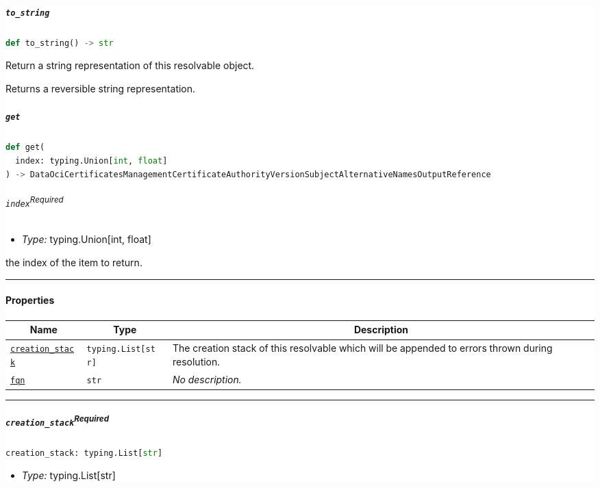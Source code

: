 
##### `to_string` <a name="to_string" id="rhizo-co-terraform-provider-oci.dataOciCertificatesManagementCertificateAuthorityVersion.DataOciCertificatesManagementCertificateAuthorityVersionSubjectAlternativeNamesList.toString"></a>

```python
def to_string() -> str
```

Return a string representation of this resolvable object.

Returns a reversible string representation.

##### `get` <a name="get" id="rhizo-co-terraform-provider-oci.dataOciCertificatesManagementCertificateAuthorityVersion.DataOciCertificatesManagementCertificateAuthorityVersionSubjectAlternativeNamesList.get"></a>

```python
def get(
  index: typing.Union[int, float]
) -> DataOciCertificatesManagementCertificateAuthorityVersionSubjectAlternativeNamesOutputReference
```

###### `index`<sup>Required</sup> <a name="index" id="rhizo-co-terraform-provider-oci.dataOciCertificatesManagementCertificateAuthorityVersion.DataOciCertificatesManagementCertificateAuthorityVersionSubjectAlternativeNamesList.get.parameter.index"></a>

- *Type:* typing.Union[int, float]

the index of the item to return.

---


#### Properties <a name="Properties" id="Properties"></a>

| **Name** | **Type** | **Description** |
| --- | --- | --- |
| <code><a href="#rhizo-co-terraform-provider-oci.dataOciCertificatesManagementCertificateAuthorityVersion.DataOciCertificatesManagementCertificateAuthorityVersionSubjectAlternativeNamesList.property.creationStack">creation_stack</a></code> | <code>typing.List[str]</code> | The creation stack of this resolvable which will be appended to errors thrown during resolution. |
| <code><a href="#rhizo-co-terraform-provider-oci.dataOciCertificatesManagementCertificateAuthorityVersion.DataOciCertificatesManagementCertificateAuthorityVersionSubjectAlternativeNamesList.property.fqn">fqn</a></code> | <code>str</code> | *No description.* |

---

##### `creation_stack`<sup>Required</sup> <a name="creation_stack" id="rhizo-co-terraform-provider-oci.dataOciCertificatesManagementCertificateAuthorityVersion.DataOciCertificatesManagementCertificateAuthorityVersionSubjectAlternativeNamesList.property.creationStack"></a>

```python
creation_stack: typing.List[str]
```

- *Type:* typing.List[str]

